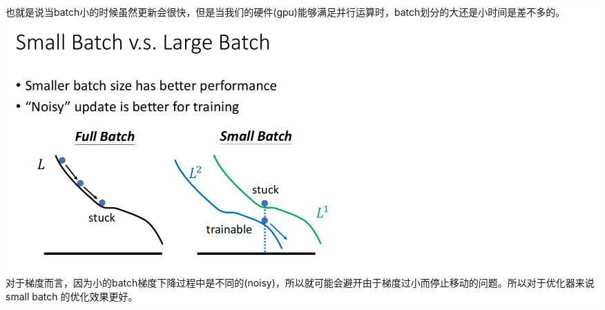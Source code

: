 

也就是说当batch小的时候虽然更新会很快，但是当我们的硬件(gpu)能够满足并行运算时，batch划分的大还是小时间是差不多的。

<img src="../images/image-20221206163210755.png" alt="image-20221206163210755" style="zoom:50%;" />

对于梯度而言，因为小的batch梯度下降过程中是不同的(noisy)，所以就可能会避开由于梯度过小而停止移动的问题。所以对于优化器来说small batch 的优化效果更好。
